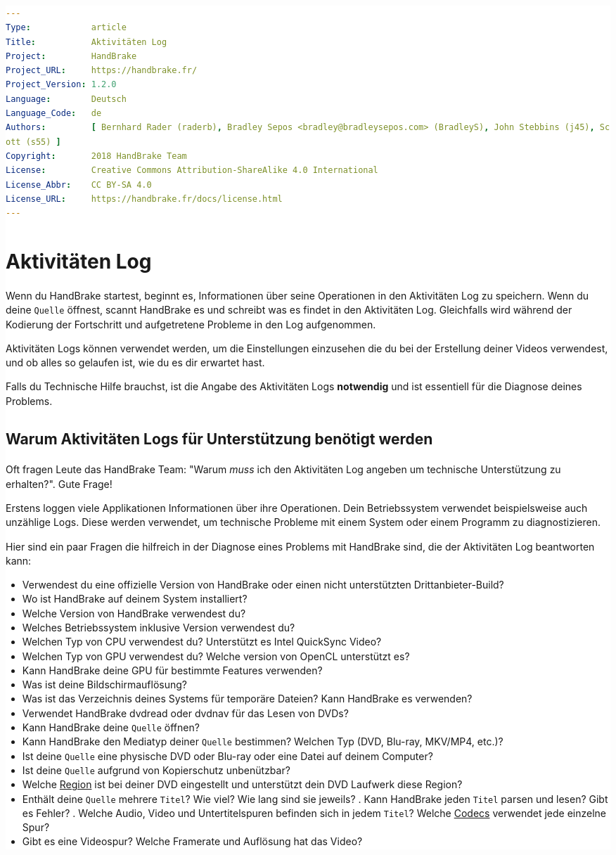 ```yaml
---
Type:            article
Title:           Aktivitäten Log
Project:         HandBrake
Project_URL:     https://handbrake.fr/
Project_Version: 1.2.0
Language:        Deutsch
Language_Code:   de
Authors:         [ Bernhard Rader (raderb), Bradley Sepos <bradley@bradleysepos.com> (BradleyS), John Stebbins (j45), Scott (s55) ]
Copyright:       2018 HandBrake Team
License:         Creative Commons Attribution-ShareAlike 4.0 International
License_Abbr:    CC BY-SA 4.0
License_URL:     https://handbrake.fr/docs/license.html
---
```


Aktivitäten Log
============

Wenn du HandBrake startest, beginnt es, Informationen über seine Operationen in den Aktivitäten Log zu speichern. Wenn du deine `Quelle` öffnest, scannt HandBrake es und schreibt was es findet in den Aktivitäten Log. Gleichfalls wird während der Kodierung der Fortschritt und aufgetretene Probleme in den Log aufgenommen.

Aktivitäten Logs können verwendet werden, um die Einstellungen einzusehen die du bei der Erstellung deiner Videos verwendest, und ob alles so gelaufen ist, wie du es dir erwartet hast.

Falls du Technische Hilfe brauchst, ist die Angabe des Aktivitäten Logs **notwendig** und ist essentiell für die Diagnose deines Problems.

## Warum Aktivitäten Logs für Unterstützung benötigt werden

Oft fragen Leute das HandBrake Team: "Warum *muss* ich den Aktivitäten Log angeben um technische Unterstützung zu erhalten?". Gute Frage!

Erstens loggen viele Applikationen Informationen über ihre Operationen. Dein Betriebssystem verwendet beispielsweise auch unzählige Logs. Diese werden verwendet, um technische Probleme mit einem System oder einem Programm zu diagnostizieren.

Hier sind ein paar Fragen die hilfreich in der Diagnose eines Problems mit HandBrake sind, die der Aktivitäten Log beantworten kann:

- Verwendest du eine offizielle Version von HandBrake oder einen nicht unterstützten Drittanbieter-Build?
- Wo ist HandBrake auf deinem System installiert?
- Welche Version von HandBrake verwendest du?
- Welches Betriebssystem inklusive Version verwendest du?
- Welchen Typ von CPU verwendest du? Unterstützt es Intel QuickSync Video?
- Welchen Typ von GPU verwendest du? Welche version von OpenCL unterstützt es?
- Kann HandBrake deine GPU für bestimmte Features verwenden?
- Was ist deine Bildschirmauflösung?
- Was ist das Verzeichnis deines Systems für temporäre Dateien? Kann HandBrake es verwenden?
- Verwendet HandBrake dvdread oder dvdnav für das Lesen von DVDs?
- Kann HandBrake deine `Quelle` öffnen?
- Kann HandBrake den Mediatyp deiner `Quelle` bestimmen? Welchen Typ (DVD, Blu-ray, MKV/MP4, etc.)?
- Ist deine `Quelle` eine physische DVD oder Blu-ray oder eine Datei auf deinem Computer?
- Ist deine `Quelle` aufgrund von Kopierschutz unbenützbar?
- Welche [Region](https://de.wikipedia.org/wiki/Regionalcode#DVD-Video) ist bei deiner DVD eingestellt und unterstützt dein DVD Laufwerk diese Region?
- Enthält deine `Quelle` mehrere `Titel`? Wie viel? Wie lang sind sie jeweils?
. Kann HandBrake jeden `Titel` parsen und lesen? Gibt es Fehler?
. Welche Audio, Video und Untertitelspuren befinden sich in jedem `Titel`? Welche [Codecs](https://de.wikipedia.org/wiki/Codec) verwendet jede einzelne Spur?
- Gibt es eine Videospur? Welche Framerate und Auflösung hat das Video?